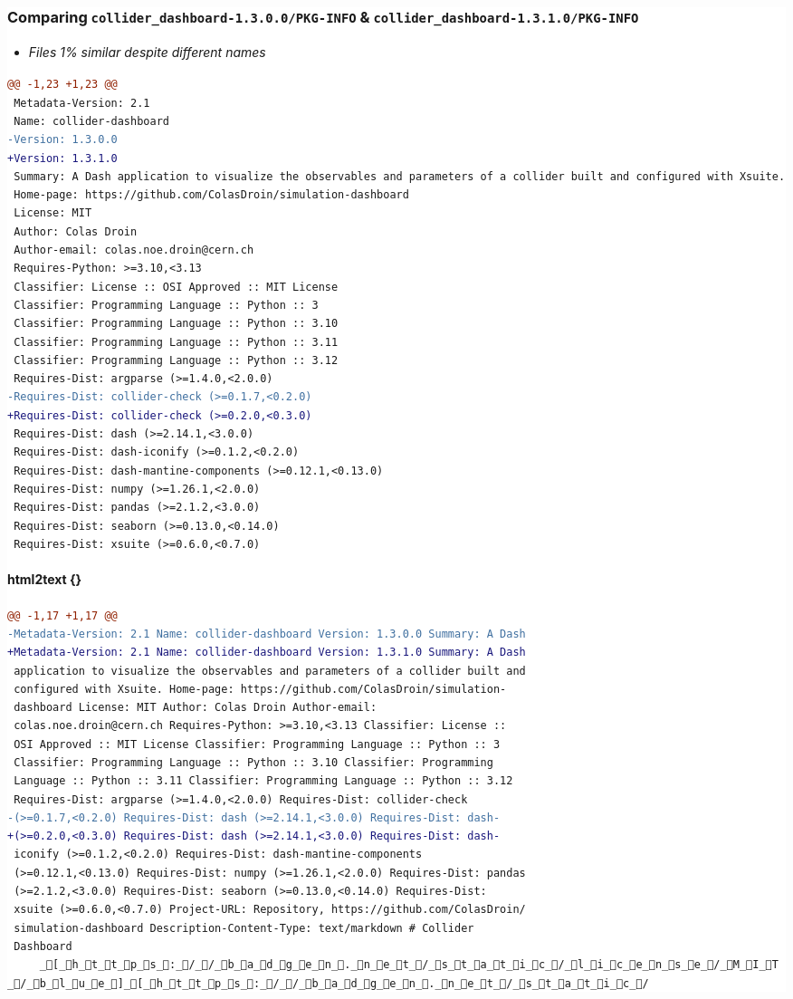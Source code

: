 ### Comparing `collider_dashboard-1.3.0.0/PKG-INFO` & `collider_dashboard-1.3.1.0/PKG-INFO`

 * *Files 1% similar despite different names*

```diff
@@ -1,23 +1,23 @@
 Metadata-Version: 2.1
 Name: collider-dashboard
-Version: 1.3.0.0
+Version: 1.3.1.0
 Summary: A Dash application to visualize the observables and parameters of a collider built and configured with Xsuite.
 Home-page: https://github.com/ColasDroin/simulation-dashboard
 License: MIT
 Author: Colas Droin
 Author-email: colas.noe.droin@cern.ch
 Requires-Python: >=3.10,<3.13
 Classifier: License :: OSI Approved :: MIT License
 Classifier: Programming Language :: Python :: 3
 Classifier: Programming Language :: Python :: 3.10
 Classifier: Programming Language :: Python :: 3.11
 Classifier: Programming Language :: Python :: 3.12
 Requires-Dist: argparse (>=1.4.0,<2.0.0)
-Requires-Dist: collider-check (>=0.1.7,<0.2.0)
+Requires-Dist: collider-check (>=0.2.0,<0.3.0)
 Requires-Dist: dash (>=2.14.1,<3.0.0)
 Requires-Dist: dash-iconify (>=0.1.2,<0.2.0)
 Requires-Dist: dash-mantine-components (>=0.12.1,<0.13.0)
 Requires-Dist: numpy (>=1.26.1,<2.0.0)
 Requires-Dist: pandas (>=2.1.2,<3.0.0)
 Requires-Dist: seaborn (>=0.13.0,<0.14.0)
 Requires-Dist: xsuite (>=0.6.0,<0.7.0)
```

#### html2text {}

```diff
@@ -1,17 +1,17 @@
-Metadata-Version: 2.1 Name: collider-dashboard Version: 1.3.0.0 Summary: A Dash
+Metadata-Version: 2.1 Name: collider-dashboard Version: 1.3.1.0 Summary: A Dash
 application to visualize the observables and parameters of a collider built and
 configured with Xsuite. Home-page: https://github.com/ColasDroin/simulation-
 dashboard License: MIT Author: Colas Droin Author-email:
 colas.noe.droin@cern.ch Requires-Python: >=3.10,<3.13 Classifier: License ::
 OSI Approved :: MIT License Classifier: Programming Language :: Python :: 3
 Classifier: Programming Language :: Python :: 3.10 Classifier: Programming
 Language :: Python :: 3.11 Classifier: Programming Language :: Python :: 3.12
 Requires-Dist: argparse (>=1.4.0,<2.0.0) Requires-Dist: collider-check
-(>=0.1.7,<0.2.0) Requires-Dist: dash (>=2.14.1,<3.0.0) Requires-Dist: dash-
+(>=0.2.0,<0.3.0) Requires-Dist: dash (>=2.14.1,<3.0.0) Requires-Dist: dash-
 iconify (>=0.1.2,<0.2.0) Requires-Dist: dash-mantine-components
 (>=0.12.1,<0.13.0) Requires-Dist: numpy (>=1.26.1,<2.0.0) Requires-Dist: pandas
 (>=2.1.2,<3.0.0) Requires-Dist: seaborn (>=0.13.0,<0.14.0) Requires-Dist:
 xsuite (>=0.6.0,<0.7.0) Project-URL: Repository, https://github.com/ColasDroin/
 simulation-dashboard Description-Content-Type: text/markdown # Collider
 Dashboard
     _[_h_t_t_p_s_:_/_/_b_a_d_g_e_n_._n_e_t_/_s_t_a_t_i_c_/_l_i_c_e_n_s_e_/_M_I_T_/_b_l_u_e_]_[_h_t_t_p_s_:_/_/_b_a_d_g_e_n_._n_e_t_/_s_t_a_t_i_c_/
```

